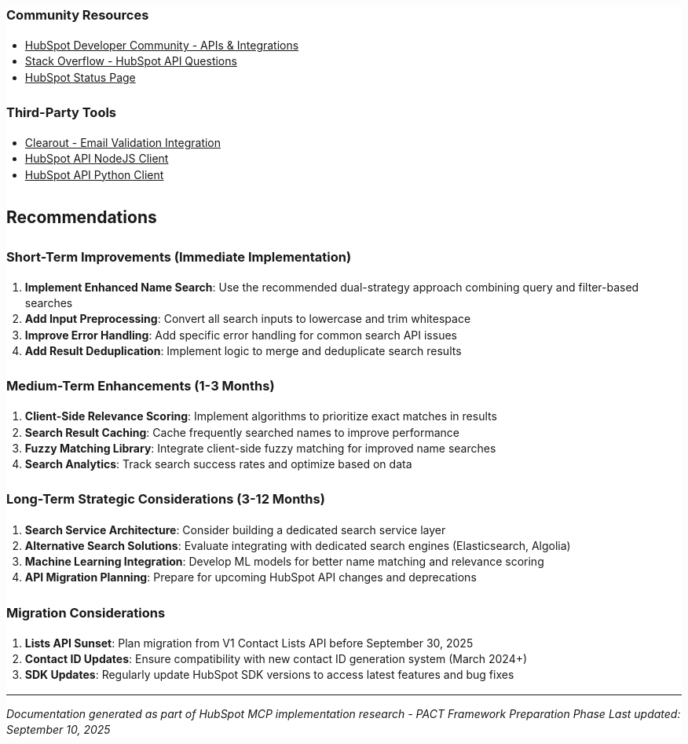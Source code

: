 ### Community Resources
- [HubSpot Developer Community - APIs & Integrations](https://community.hubspot.com/t5/APIs-Integrations/bd-p/integrations)
- [Stack Overflow - HubSpot API Questions](https://stackoverflow.com/questions/tagged/hubspot-api)
- [HubSpot Status Page](https://status.hubspot.com/)

### Third-Party Tools
- [Clearout - Email Validation Integration](https://clearout.io/integrations/hubspot/)
- [HubSpot API NodeJS Client](https://github.com/HubSpot/hubspot-api-nodejs)
- [HubSpot API Python Client](https://github.com/HubSpot/hubspot-api-python)

## Recommendations

### Short-Term Improvements (Immediate Implementation)
1. **Implement Enhanced Name Search**: Use the recommended dual-strategy approach combining query and filter-based searches
2. **Add Input Preprocessing**: Convert all search inputs to lowercase and trim whitespace
3. **Improve Error Handling**: Add specific error handling for common search API issues
4. **Add Result Deduplication**: Implement logic to merge and deduplicate search results

### Medium-Term Enhancements (1-3 Months)
1. **Client-Side Relevance Scoring**: Implement algorithms to prioritize exact matches in results
2. **Search Result Caching**: Cache frequently searched names to improve performance
3. **Fuzzy Matching Library**: Integrate client-side fuzzy matching for improved name searches
4. **Search Analytics**: Track search success rates and optimize based on data

### Long-Term Strategic Considerations (3-12 Months)
1. **Search Service Architecture**: Consider building a dedicated search service layer
2. **Alternative Search Solutions**: Evaluate integrating with dedicated search engines (Elasticsearch, Algolia)
3. **Machine Learning Integration**: Develop ML models for better name matching and relevance scoring
4. **API Migration Planning**: Prepare for upcoming HubSpot API changes and deprecations

### Migration Considerations
1. **Lists API Sunset**: Plan migration from V1 Contact Lists API before September 30, 2025
2. **Contact ID Updates**: Ensure compatibility with new contact ID generation system (March 2024+)
3. **SDK Updates**: Regularly update HubSpot SDK versions to access latest features and bug fixes

---

*Documentation generated as part of HubSpot MCP implementation research - PACT Framework Preparation Phase*
*Last updated: September 10, 2025*